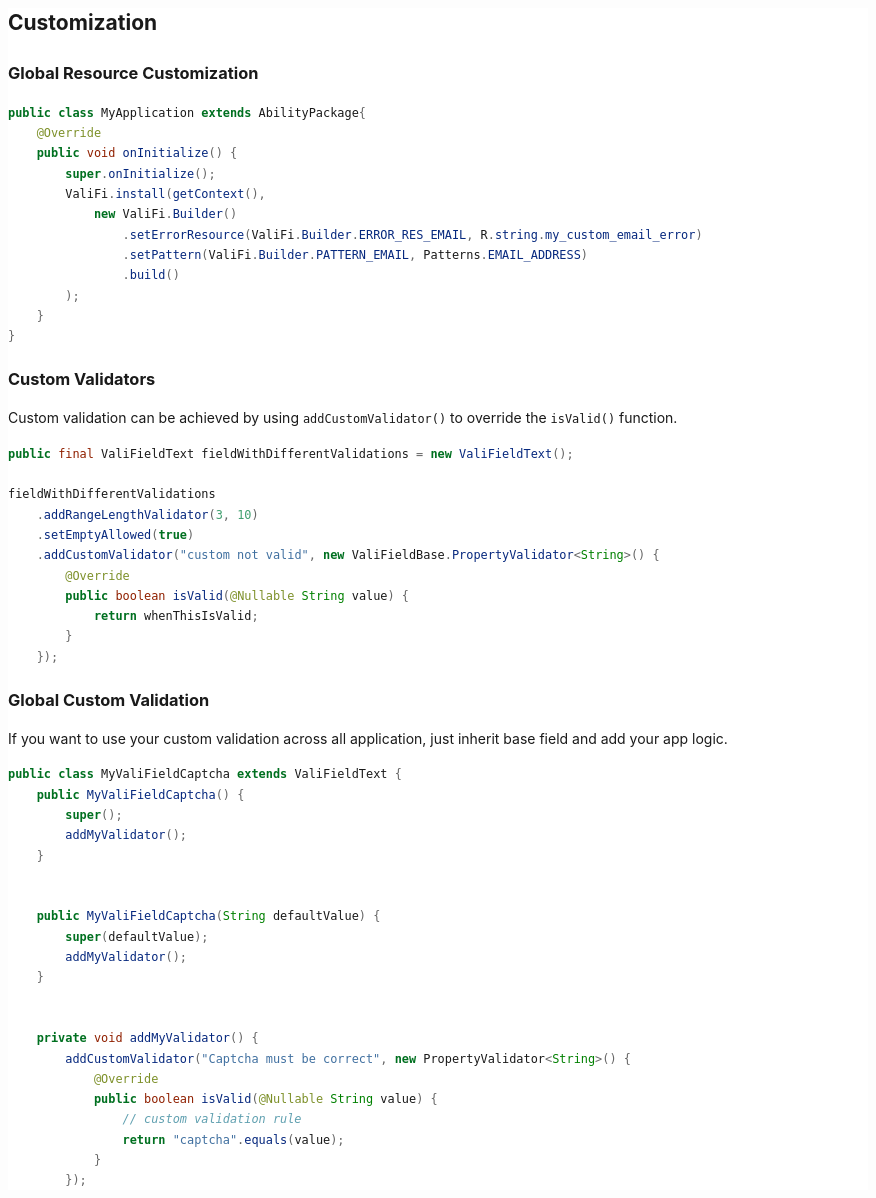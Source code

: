 ## Customization

### Global Resource Customization

```java
public class MyApplication extends AbilityPackage{
    @Override
    public void onInitialize() {
	    super.onInitialize();
		ValiFi.install(getContext(), 
			new ValiFi.Builder()
				.setErrorResource(ValiFi.Builder.ERROR_RES_EMAIL, R.string.my_custom_email_error)
				.setPattern(ValiFi.Builder.PATTERN_EMAIL, Patterns.EMAIL_ADDRESS)
				.build()
		);
    }
}
```

### Custom Validators

Custom validation can be achieved by using `addCustomValidator()` to override the `isValid()` function.

```java
public final ValiFieldText fieldWithDifferentValidations = new ValiFieldText();

fieldWithDifferentValidations
	.addRangeLengthValidator(3, 10)
	.setEmptyAllowed(true)
	.addCustomValidator("custom not valid", new ValiFieldBase.PropertyValidator<String>() {
		@Override
		public boolean isValid(@Nullable String value) {
			return whenThisIsValid;
		}
	});
```
### Global Custom Validation

If you want to use your custom validation across all application, just inherit base field and add your app logic.

```java
public class MyValiFieldCaptcha extends ValiFieldText {
	public MyValiFieldCaptcha() {
		super();
		addMyValidator();
	}


	public MyValiFieldCaptcha(String defaultValue) {
		super(defaultValue);
		addMyValidator();
	}


	private void addMyValidator() {
		addCustomValidator("Captcha must be correct", new PropertyValidator<String>() {
			@Override
			public boolean isValid(@Nullable String value) {
				// custom validation rule
				return "captcha".equals(value);
			}
		});
```